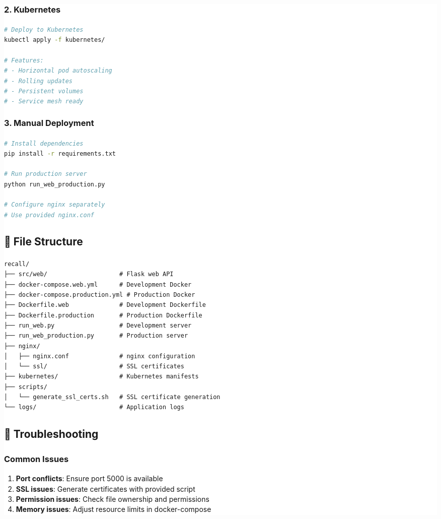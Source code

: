 ### 2. **Kubernetes**
```bash
# Deploy to Kubernetes
kubectl apply -f kubernetes/

# Features:
# - Horizontal pod autoscaling
# - Rolling updates
# - Persistent volumes
# - Service mesh ready
```

### 3. **Manual Deployment**
```bash
# Install dependencies
pip install -r requirements.txt

# Run production server
python run_web_production.py

# Configure nginx separately
# Use provided nginx.conf
```

## 📁 **File Structure**

```
recall/
├── src/web/                    # Flask web API
├── docker-compose.web.yml      # Development Docker
├── docker-compose.production.yml # Production Docker
├── Dockerfile.web              # Development Dockerfile
├── Dockerfile.production       # Production Dockerfile
├── run_web.py                  # Development server
├── run_web_production.py       # Production server
├── nginx/
│   ├── nginx.conf              # nginx configuration
│   └── ssl/                    # SSL certificates
├── kubernetes/                 # Kubernetes manifests
├── scripts/
│   └── generate_ssl_certs.sh   # SSL certificate generation
└── logs/                       # Application logs
```

## 🔧 **Troubleshooting**

### Common Issues
1. **Port conflicts**: Ensure port 5000 is available
2. **SSL issues**: Generate certificates with provided script
3. **Permission issues**: Check file ownership and permissions
4. **Memory issues**: Adjust resource limits in docker-compose
